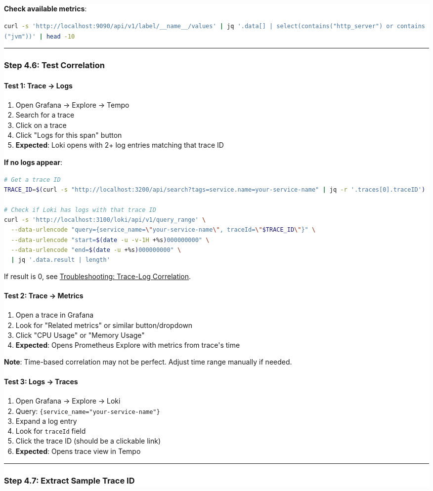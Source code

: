 **Check available metrics**:
```bash
curl -s 'http://localhost:9090/api/v1/label/__name__/values' | jq '.data[] | select(contains("http_server") or contains("jvm"))' | head -10
```

---

### Step 4.6: Test Correlation

#### Test 1: Trace → Logs

1. Open Grafana → Explore → Tempo
2. Search for a trace
3. Click on a trace
4. Click "Logs for this span" button
5. **Expected**: Loki opens with 2+ log entries matching that trace ID

**If no logs appear**:
```bash
# Get a trace ID
TRACE_ID=$(curl -s "http://localhost:3200/api/search?tags=service.name=your-service-name" | jq -r '.traces[0].traceID')

# Check if Loki has logs with that trace ID
curl -s 'http://localhost:3100/loki/api/v1/query_range' \
  --data-urlencode "query={service_name=\"your-service-name\", traceId=\"$TRACE_ID\"}" \
  --data-urlencode "start=$(date -u -v-1H +%s)000000000" \
  --data-urlencode "end=$(date -u +%s)000000000" \
  | jq '.data.result | length'
```

If result is 0, see [Troubleshooting: Trace-Log Correlation](#trace-log-correlation-not-working).

#### Test 2: Trace → Metrics

1. Open a trace in Grafana
2. Look for "Related metrics" or similar button/dropdown
3. Click "CPU Usage" or "Memory Usage"
4. **Expected**: Opens Prometheus Explore with metrics from trace's time

**Note**: Time-based correlation may not be perfect. Adjust time range manually if needed.

#### Test 3: Logs → Traces

1. Open Grafana → Explore → Loki
2. Query: `{service_name="your-service-name"}`
3. Expand a log entry
4. Look for `traceId` field
5. Click the trace ID (should be a clickable link)
6. **Expected**: Opens trace view in Tempo

---

### Step 4.7: Extract Sample Trace ID
